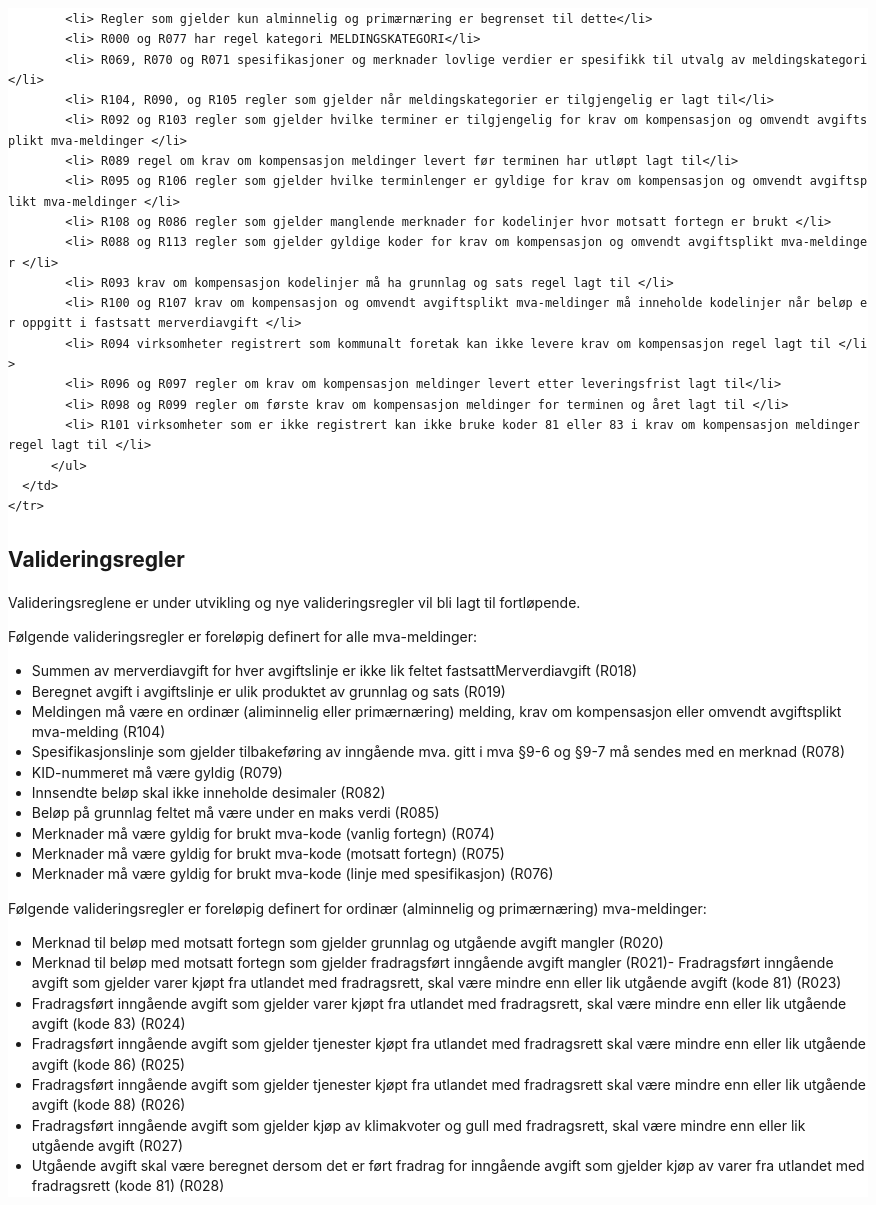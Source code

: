             <li> Regler som gjelder kun alminnelig og primærnæring er begrenset til dette</li>
            <li> R000 og R077 har regel kategori MELDINGSKATEGORI</li>
            <li> R069, R070 og R071 spesifikasjoner og merknader lovlige verdier er spesifikk til utvalg av meldingskategori</li>
            <li> R104, R090, og R105 regler som gjelder når meldingskategorier er tilgjengelig er lagt til</li>
            <li> R092 og R103 regler som gjelder hvilke terminer er tilgjengelig for krav om kompensasjon og omvendt avgiftsplikt mva-meldinger </li> 
            <li> R089 regel om krav om kompensasjon meldinger levert før terminen har utløpt lagt til</li>
            <li> R095 og R106 regler som gjelder hvilke terminlenger er gyldige for krav om kompensasjon og omvendt avgiftsplikt mva-meldinger </li>
            <li> R108 og R086 regler som gjelder manglende merknader for kodelinjer hvor motsatt fortegn er brukt </li>
            <li> R088 og R113 regler som gjelder gyldige koder for krav om kompensasjon og omvendt avgiftsplikt mva-meldinger </li>
            <li> R093 krav om kompensasjon kodelinjer må ha grunnlag og sats regel lagt til </li>
            <li> R100 og R107 krav om kompensasjon og omvendt avgiftsplikt mva-meldinger må inneholde kodelinjer når beløp er oppgitt i fastsatt merverdiavgift </li>
            <li> R094 virksomheter registrert som kommunalt foretak kan ikke levere krav om kompensasjon regel lagt til </li>
            <li> R096 og R097 regler om krav om kompensasjon meldinger levert etter leveringsfrist lagt til</li>
            <li> R098 og R099 regler om første krav om kompensasjon meldinger for terminen og året lagt til </li>
            <li> R101 virksomheter som er ikke registrert kan ikke bruke koder 81 eller 83 i krav om kompensasjon meldinger regel lagt til </li>
          </ul>      
      </td>
    </tr>
</table>

## Valideringsregler

Valideringsreglene er under utvikling og nye valideringsregler vil bli lagt til fortløpende.

Følgende valideringsregler er foreløpig definert for alle mva-meldinger:
- Summen av merverdiavgift for hver avgiftslinje er ikke lik feltet fastsattMerverdiavgift (R018)
- Beregnet avgift i avgiftslinje er ulik produktet av grunnlag og sats (R019)
- Meldingen må være en ordinær (aliminnelig eller primærnæring) melding, krav om kompensasjon eller omvendt avgiftsplikt mva-melding (R104)
- Spesifikasjonslinje som gjelder tilbakeføring av inngående mva. gitt i mva §9-6 og §9-7 må sendes med en merknad (R078)
- KID-nummeret må være gyldig (R079)
- Innsendte beløp skal ikke inneholde desimaler (R082)
- Beløp på grunnlag feltet må være under en maks verdi (R085)
- Merknader må være gyldig for brukt mva-kode (vanlig fortegn) (R074)
- Merknader må være gyldig for brukt mva-kode (motsatt fortegn) (R075)
- Merknader må være gyldig for brukt mva-kode (linje med spesifikasjon) (R076)

Følgende valideringsregler er foreløpig definert for ordinær (alminnelig og primærnæring) mva-meldinger:
- Merknad til beløp med motsatt fortegn som gjelder grunnlag og utgående avgift mangler (R020)
- Merknad til beløp med motsatt fortegn som gjelder fradragsført inngående avgift mangler (R021)- Fradragsført inngående avgift som gjelder varer kjøpt fra utlandet med fradragsrett, skal være mindre enn eller lik utgående avgift (kode 81) (R023)
- Fradragsført inngående avgift som gjelder varer kjøpt fra utlandet med fradragsrett, skal være mindre enn eller lik utgående avgift (kode 83) (R024)
- Fradragsført inngående avgift som gjelder tjenester kjøpt fra utlandet med fradragsrett skal være mindre enn eller lik utgående avgift (kode 86) (R025)
- Fradragsført inngående avgift som gjelder tjenester kjøpt fra utlandet med fradragsrett skal være mindre enn eller lik utgående avgift (kode 88) (R026)
- Fradragsført inngående avgift som gjelder kjøp av klimakvoter og gull med fradragsrett, skal være mindre enn eller lik utgående avgift (R027)
- Utgående avgift skal være beregnet dersom det er ført fradrag for inngående avgift som gjelder kjøp av varer fra utlandet med fradragsrett (kode 81) (R028)